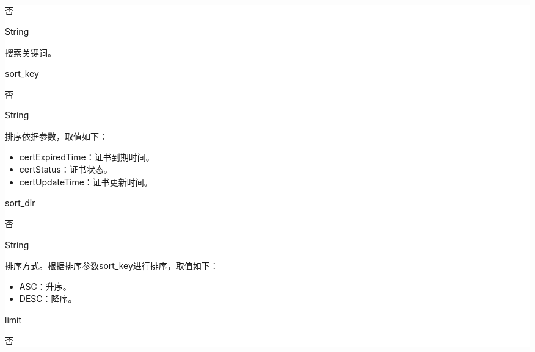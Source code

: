 <td class="cellrowborder" valign="top" width="20%" headers="mcps1.1.5.1.2 "><p id="zh-cn_topic_0000001123293525_p11146132312506"><a name="zh-cn_topic_0000001123293525_p11146132312506"></a><a name="zh-cn_topic_0000001123293525_p11146132312506"></a>否</p>
</td>
<td class="cellrowborder" valign="top" width="20%" headers="mcps1.1.5.1.3 "><p id="zh-cn_topic_0000001123293525_p68381933154415"><a name="zh-cn_topic_0000001123293525_p68381933154415"></a><a name="zh-cn_topic_0000001123293525_p68381933154415"></a>String</p>
</td>
<td class="cellrowborder" valign="top" width="40%" headers="mcps1.1.5.1.4 "><p id="zh-cn_topic_0000001123293525_p63875345171137"><a name="zh-cn_topic_0000001123293525_p63875345171137"></a><a name="zh-cn_topic_0000001123293525_p63875345171137"></a>搜索关键词。</p>
</td>
</tr>
<tr id="zh-cn_topic_0000001123293525_row17169200164718"><td class="cellrowborder" valign="top" width="20%" headers="mcps1.1.5.1.1 "><p id="zh-cn_topic_0000001123293525_p1013812409431"><a name="zh-cn_topic_0000001123293525_p1013812409431"></a><a name="zh-cn_topic_0000001123293525_p1013812409431"></a>sort_key</p>
</td>
<td class="cellrowborder" valign="top" width="20%" headers="mcps1.1.5.1.2 "><p id="zh-cn_topic_0000001123293525_p11461923105012"><a name="zh-cn_topic_0000001123293525_p11461923105012"></a><a name="zh-cn_topic_0000001123293525_p11461923105012"></a>否</p>
</td>
<td class="cellrowborder" valign="top" width="20%" headers="mcps1.1.5.1.3 "><p id="zh-cn_topic_0000001123293525_p111703084716"><a name="zh-cn_topic_0000001123293525_p111703084716"></a><a name="zh-cn_topic_0000001123293525_p111703084716"></a>String</p>
</td>
<td class="cellrowborder" valign="top" width="40%" headers="mcps1.1.5.1.4 "><p id="zh-cn_topic_0000001123293525_p11705015478"><a name="zh-cn_topic_0000001123293525_p11705015478"></a><a name="zh-cn_topic_0000001123293525_p11705015478"></a>排序依据参数，取值如下：</p>
<a name="zh-cn_topic_0000001123293525_ul1924811319101"></a><a name="zh-cn_topic_0000001123293525_ul1924811319101"></a><ul id="zh-cn_topic_0000001123293525_ul1924811319101"><li>certExpiredTime：证书到期时间。</li><li>certStatus：证书状态。</li><li>certUpdateTime：证书更新时间。</li></ul>
</td>
</tr>
<tr id="zh-cn_topic_0000001123293525_row4482681476"><td class="cellrowborder" valign="top" width="20%" headers="mcps1.1.5.1.1 "><p id="zh-cn_topic_0000001123293525_p20138174084310"><a name="zh-cn_topic_0000001123293525_p20138174084310"></a><a name="zh-cn_topic_0000001123293525_p20138174084310"></a>sort_dir</p>
</td>
<td class="cellrowborder" valign="top" width="20%" headers="mcps1.1.5.1.2 "><p id="zh-cn_topic_0000001123293525_p514613235503"><a name="zh-cn_topic_0000001123293525_p514613235503"></a><a name="zh-cn_topic_0000001123293525_p514613235503"></a>否</p>
</td>
<td class="cellrowborder" valign="top" width="20%" headers="mcps1.1.5.1.3 "><p id="zh-cn_topic_0000001123293525_p14821813472"><a name="zh-cn_topic_0000001123293525_p14821813472"></a><a name="zh-cn_topic_0000001123293525_p14821813472"></a>String</p>
</td>
<td class="cellrowborder" valign="top" width="40%" headers="mcps1.1.5.1.4 "><p id="zh-cn_topic_0000001123293525_p11482158124711"><a name="zh-cn_topic_0000001123293525_p11482158124711"></a><a name="zh-cn_topic_0000001123293525_p11482158124711"></a>排序方式。根据排序参数sort_key进行排序，取值如下：</p>
<a name="zh-cn_topic_0000001123293525_ul343194881011"></a><a name="zh-cn_topic_0000001123293525_ul343194881011"></a><ul id="zh-cn_topic_0000001123293525_ul343194881011"><li>ASC：升序。</li><li>DESC：降序。</li></ul>
</td>
</tr>
<tr id="zh-cn_topic_0000001123293525_row122761813114718"><td class="cellrowborder" valign="top" width="20%" headers="mcps1.1.5.1.1 "><p id="zh-cn_topic_0000001123293525_p10138144034310"><a name="zh-cn_topic_0000001123293525_p10138144034310"></a><a name="zh-cn_topic_0000001123293525_p10138144034310"></a>limit</p>
</td>
<td class="cellrowborder" valign="top" width="20%" headers="mcps1.1.5.1.2 "><p id="zh-cn_topic_0000001123293525_p1914632317503"><a name="zh-cn_topic_0000001123293525_p1914632317503"></a><a name="zh-cn_topic_0000001123293525_p1914632317503"></a>否</p>
</td>